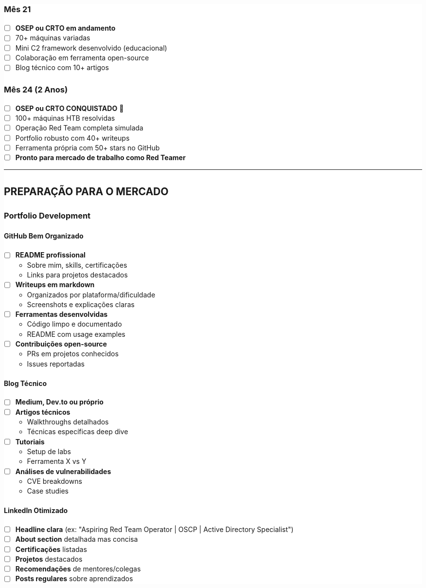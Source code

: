 ### Mês 21
- [ ] **OSEP ou CRTO em andamento**
- [ ] 70+ máquinas variadas
- [ ] Mini C2 framework desenvolvido (educacional)
- [ ] Colaboração em ferramenta open-source
- [ ] Blog técnico com 10+ artigos

### Mês 24 (2 Anos)
- [ ] **OSEP ou CRTO CONQUISTADO** 🎯
- [ ] 100+ máquinas HTB resolvidas
- [ ] Operação Red Team completa simulada
- [ ] Portfolio robusto com 40+ writeups
- [ ] Ferramenta própria com 50+ stars no GitHub
- [ ] **Pronto para mercado de trabalho como Red Teamer**

---

## PREPARAÇÃO PARA O MERCADO

### Portfolio Development

#### GitHub Bem Organizado
- [ ] **README profissional**
  - Sobre mim, skills, certificações
  - Links para projetos destacados
- [ ] **Writeups em markdown**
  - Organizados por plataforma/dificuldade
  - Screenshots e explicações claras
- [ ] **Ferramentas desenvolvidas**
  - Código limpo e documentado
  - README com usage examples
- [ ] **Contribuições open-source**
  - PRs em projetos conhecidos
  - Issues reportadas

#### Blog Técnico
- [ ] **Medium, Dev.to ou próprio**
- [ ] **Artigos técnicos**
  - Walkthroughs detalhados
  - Técnicas específicas deep dive
- [ ] **Tutoriais**
  - Setup de labs
  - Ferramenta X vs Y
- [ ] **Análises de vulnerabilidades**
  - CVE breakdowns
  - Case studies

#### LinkedIn Otimizado
- [ ] **Headline clara** (ex: "Aspiring Red Team Operator | OSCP | Active Directory Specialist")
- [ ] **About section** detalhada mas concisa
- [ ] **Certificações** listadas
- [ ] **Projetos** destacados
- [ ] **Recomendações** de mentores/colegas
- [ ] **Posts regulares** sobre aprendizados
